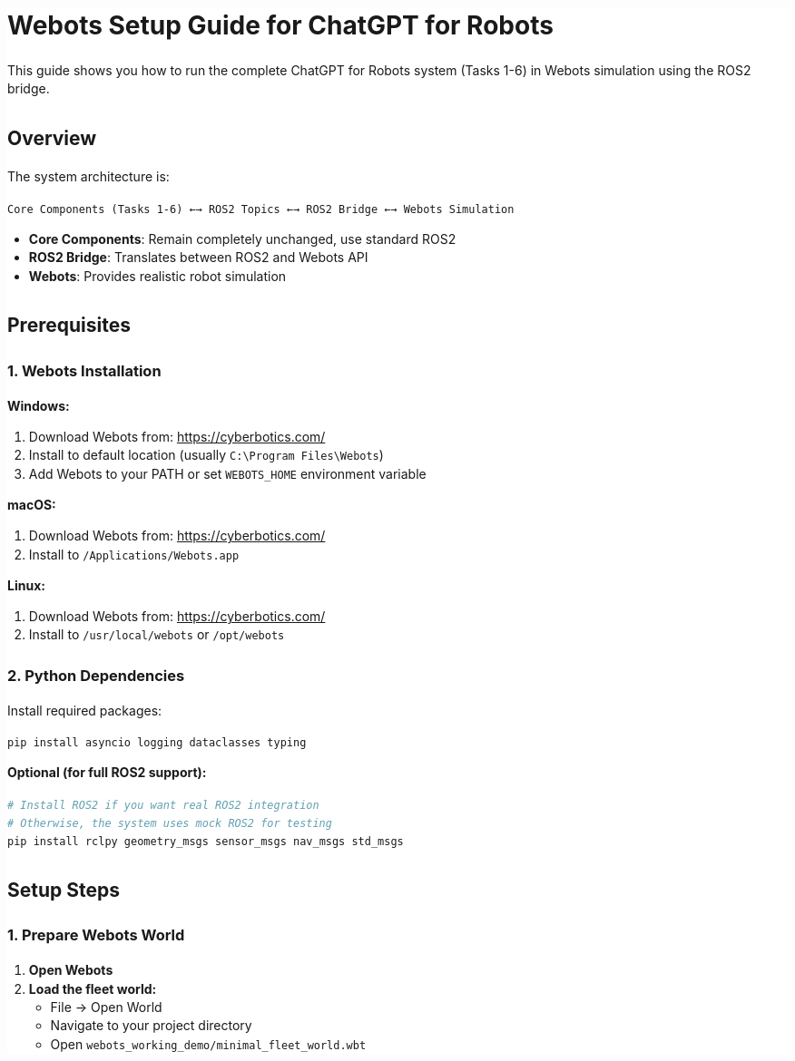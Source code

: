 # Webots Setup Guide for ChatGPT for Robots

This guide shows you how to run the complete ChatGPT for Robots system (Tasks 1-6) in Webots simulation using the ROS2 bridge.

## Overview

The system architecture is:
```
Core Components (Tasks 1-6) ←→ ROS2 Topics ←→ ROS2 Bridge ←→ Webots Simulation
```

- **Core Components**: Remain completely unchanged, use standard ROS2
- **ROS2 Bridge**: Translates between ROS2 and Webots API
- **Webots**: Provides realistic robot simulation

## Prerequisites

### 1. Webots Installation

**Windows:**
1. Download Webots from: https://cyberbotics.com/
2. Install to default location (usually `C:\Program Files\Webots`)
3. Add Webots to your PATH or set `WEBOTS_HOME` environment variable

**macOS:**
1. Download Webots from: https://cyberbotics.com/
2. Install to `/Applications/Webots.app`

**Linux:**
1. Download Webots from: https://cyberbotics.com/
2. Install to `/usr/local/webots` or `/opt/webots`

### 2. Python Dependencies

Install required packages:
```bash
pip install asyncio logging dataclasses typing
```

**Optional (for full ROS2 support):**
```bash
# Install ROS2 if you want real ROS2 integration
# Otherwise, the system uses mock ROS2 for testing
pip install rclpy geometry_msgs sensor_msgs nav_msgs std_msgs
```

## Setup Steps

### 1. Prepare Webots World

1. **Open Webots**
2. **Load the fleet world:**
   - File → Open World
   - Navigate to your project directory
   - Open `webots_working_demo/minimal_fleet_world.wbt`
